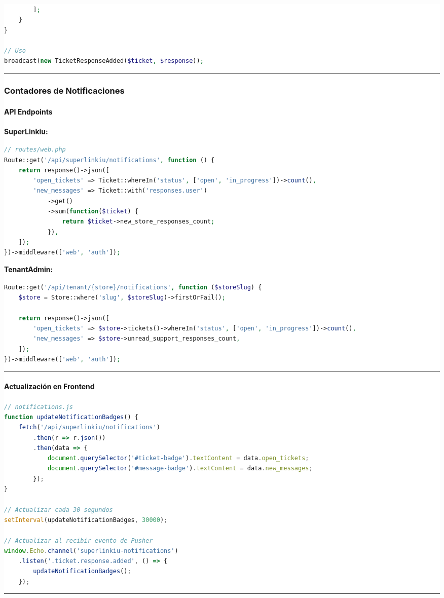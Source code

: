 ```php
        ];
    }
}

// Uso
broadcast(new TicketResponseAdded($ticket, $response));
```

---

### Contadores de Notificaciones

#### API Endpoints

**SuperLinkiu:**
```php
// routes/web.php
Route::get('/api/superlinkiu/notifications', function () {
    return response()->json([
        'open_tickets' => Ticket::whereIn('status', ['open', 'in_progress'])->count(),
        'new_messages' => Ticket::with('responses.user')
            ->get()
            ->sum(function($ticket) {
                return $ticket->new_store_responses_count;
            }),
    ]);
})->middleware(['web', 'auth']);
```

**TenantAdmin:**
```php
Route::get('/api/tenant/{store}/notifications', function ($storeSlug) {
    $store = Store::where('slug', $storeSlug)->firstOrFail();
    
    return response()->json([
        'open_tickets' => $store->tickets()->whereIn('status', ['open', 'in_progress'])->count(),
        'new_messages' => $store->unread_support_responses_count,
    ]);
})->middleware(['web', 'auth']);
```

---

#### Actualización en Frontend

```javascript
// notifications.js
function updateNotificationBadges() {
    fetch('/api/superlinkiu/notifications')
        .then(r => r.json())
        .then(data => {
            document.querySelector('#ticket-badge').textContent = data.open_tickets;
            document.querySelector('#message-badge').textContent = data.new_messages;
        });
}

// Actualizar cada 30 segundos
setInterval(updateNotificationBadges, 30000);

// Actualizar al recibir evento de Pusher
window.Echo.channel('superlinkiu-notifications')
    .listen('.ticket.response.added', () => {
        updateNotificationBadges();
    });
```

---